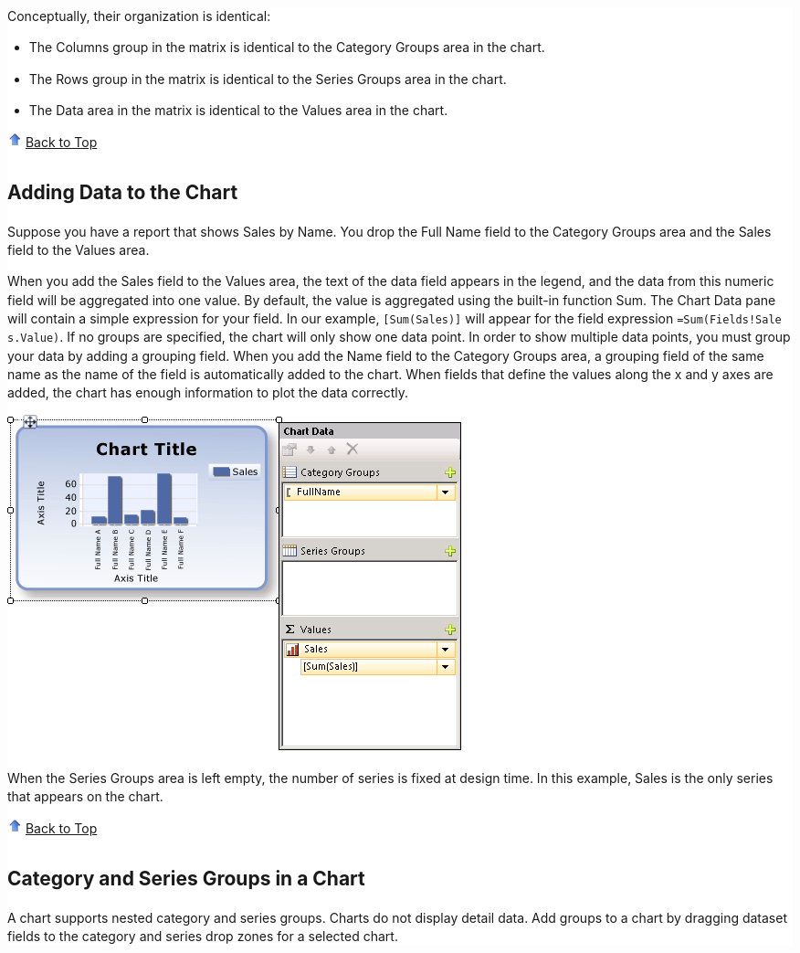  Conceptually, their organization is identical:  
  
-   The Columns group in the matrix is identical to the Category Groups area in the chart.  
  
-   The Rows group in the matrix is identical to the Series Groups area in the chart.  
  
-   The Data area in the matrix is identical to the Values area in the chart.  
  
 ![Arrow icon used with Back to Top link](../../Topics/TopicNameContainA/images/UpArrow16x16.gif "UpArrow16x16") [Back to Top](#BackToTop)  
  
##  <a name="AddingData"></a> Adding Data to the Chart  
 Suppose you have a report that shows Sales by Name. You drop the Full Name field to the Category Groups area and the Sales field to the Values area.  
  
 When you add the Sales field to the Values area, the text of the data field appears in the legend, and the data from this numeric field will be aggregated into one value. By default, the value is aggregated using the built-in function Sum. The Chart Data pane will contain a simple expression for your field. In our example, `[Sum(Sales)]` will appear for the field expression `=Sum(Fields!Sales.Value)`. If no groups are specified, the chart will only show one data point. In order to show multiple data points, you must group your data by adding a grouping field. When you add the Name field to the Category Groups area, a grouping field of the same name as the name of the field is automatically added to the chart. When fields that define the values along the x and y axes are added, the chart has enough information to plot the data correctly.  
  
 ![rs&#95;chartwNoSeries](../../Topics/TopicNameNotContainA/images/rs_chartwNoSeries.gif "rs_chartwNoSeries")  
  
 When the Series Groups area is left empty, the number of series is fixed at design time. In this example, Sales is the only series that appears on the chart.  
  
 ![Arrow icon used with Back to Top link](../../Topics/TopicNameContainA/images/UpArrow16x16.gif "UpArrow16x16") [Back to Top](#BackToTop)  
  
##  <a name="GroupsInChart"></a> Category and Series Groups in a Chart  
 A chart supports nested category and series groups. Charts do not display detail data. Add groups to a chart by dragging dataset fields to the category and series drop zones for a selected chart.  
  